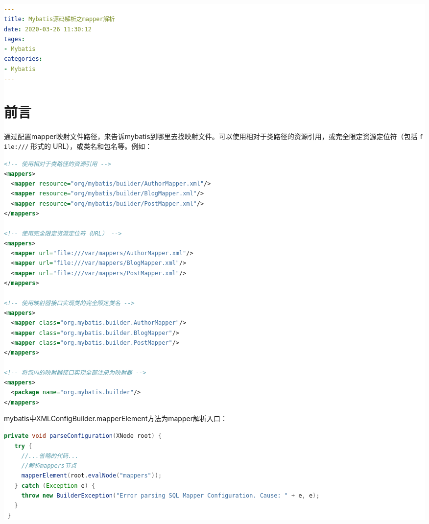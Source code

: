 ```yaml
---
title: Mybatis源码解析之mapper解析
date: 2020-03-26 11:30:12
tages:
- Mybatis
categories: 
- Mybatis
---
```


# 前言

通过配置mapper映射文件路径，来告诉mybatis到哪里去找映射文件。可以使用相对于类路径的资源引用，或完全限定资源定位符（包括 `file:///` 形式的 URL），或类名和包名等。例如：

```xml
<!-- 使用相对于类路径的资源引用 -->
<mappers>
  <mapper resource="org/mybatis/builder/AuthorMapper.xml"/>
  <mapper resource="org/mybatis/builder/BlogMapper.xml"/>
  <mapper resource="org/mybatis/builder/PostMapper.xml"/>
</mappers>

<!-- 使用完全限定资源定位符（URL） -->
<mappers>
  <mapper url="file:///var/mappers/AuthorMapper.xml"/>
  <mapper url="file:///var/mappers/BlogMapper.xml"/>
  <mapper url="file:///var/mappers/PostMapper.xml"/>
</mappers>

<!-- 使用映射器接口实现类的完全限定类名 -->
<mappers>
  <mapper class="org.mybatis.builder.AuthorMapper"/>
  <mapper class="org.mybatis.builder.BlogMapper"/>
  <mapper class="org.mybatis.builder.PostMapper"/>
</mappers>

<!-- 将包内的映射器接口实现全部注册为映射器 -->
<mappers>
  <package name="org.mybatis.builder"/>
</mappers>
```

mybatis中XMLConfigBuilder.mapperElement方法为mapper解析入口：

```java
private void parseConfiguration(XNode root) {
   try {
     //...省略的代码...
     //解析mappers节点
     mapperElement(root.evalNode("mappers"));
   } catch (Exception e) {
     throw new BuilderException("Error parsing SQL Mapper Configuration. Cause: " + e, e);
   }
 }
```
